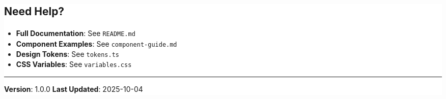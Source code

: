 ## Need Help?

- **Full Documentation**: See `README.md`
- **Component Examples**: See `component-guide.md`
- **Design Tokens**: See `tokens.ts`
- **CSS Variables**: See `variables.css`

---

**Version**: 1.0.0
**Last Updated**: 2025-10-04
